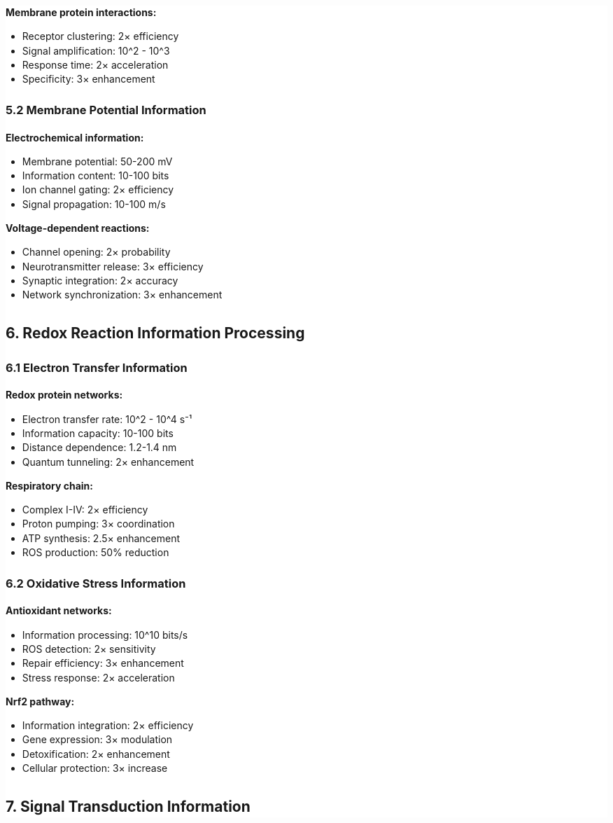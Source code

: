 **Membrane protein interactions:**
- Receptor clustering: 2× efficiency
- Signal amplification: 10^2 - 10^3
- Response time: 2× acceleration
- Specificity: 3× enhancement

### 5.2 Membrane Potential Information

**Electrochemical information:**
- Membrane potential: 50-200 mV
- Information content: 10-100 bits
- Ion channel gating: 2× efficiency
- Signal propagation: 10-100 m/s

**Voltage-dependent reactions:**
- Channel opening: 2× probability
- Neurotransmitter release: 3× efficiency
- Synaptic integration: 2× accuracy
- Network synchronization: 3× enhancement

## 6. Redox Reaction Information Processing

### 6.1 Electron Transfer Information

**Redox protein networks:**
- Electron transfer rate: 10^2 - 10^4 s⁻¹
- Information capacity: 10-100 bits
- Distance dependence: 1.2-1.4 nm
- Quantum tunneling: 2× enhancement

**Respiratory chain:**
- Complex I-IV: 2× efficiency
- Proton pumping: 3× coordination
- ATP synthesis: 2.5× enhancement
- ROS production: 50% reduction

### 6.2 Oxidative Stress Information

**Antioxidant networks:**
- Information processing: 10^10 bits/s
- ROS detection: 2× sensitivity
- Repair efficiency: 3× enhancement
- Stress response: 2× acceleration

**Nrf2 pathway:**
- Information integration: 2× efficiency
- Gene expression: 3× modulation
- Detoxification: 2× enhancement
- Cellular protection: 3× increase

## 7. Signal Transduction Information
